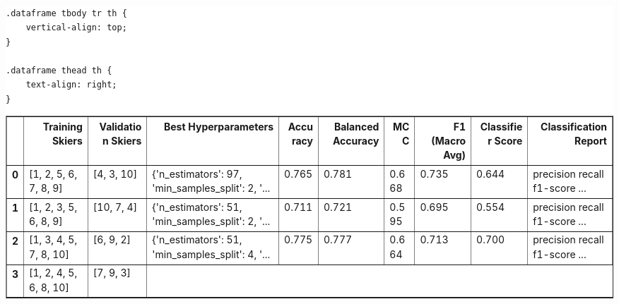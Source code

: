     .dataframe tbody tr th {
        vertical-align: top;
    }

    .dataframe thead th {
        text-align: right;
    }
</style>
<table border="1" class="dataframe">
  <thead>
    <tr style="text-align: right;">
      <th></th>
      <th>Training Skiers</th>
      <th>Validation Skiers</th>
      <th>Best Hyperparameters</th>
      <th>Accuracy</th>
      <th>Balanced Accuracy</th>
      <th>MCC</th>
      <th>F1 (Macro Avg)</th>
      <th>Classifier Score</th>
      <th>Classification Report</th>
    </tr>
  </thead>
  <tbody>
    <tr>
      <th>0</th>
      <td>[1, 2, 5, 6, 7, 8, 9]</td>
      <td>[4, 3, 10]</td>
      <td>{'n_estimators': 97, 'min_samples_split': 2, '...</td>
      <td>0.765</td>
      <td>0.781</td>
      <td>0.668</td>
      <td>0.735</td>
      <td>0.644</td>
      <td>precision    recall  f1-score   ...</td>
    </tr>
    <tr>
      <th>1</th>
      <td>[1, 2, 3, 5, 6, 8, 9]</td>
      <td>[10, 7, 4]</td>
      <td>{'n_estimators': 51, 'min_samples_split': 2, '...</td>
      <td>0.711</td>
      <td>0.721</td>
      <td>0.595</td>
      <td>0.695</td>
      <td>0.554</td>
      <td>precision    recall  f1-score   ...</td>
    </tr>
    <tr>
      <th>2</th>
      <td>[1, 3, 4, 5, 7, 8, 10]</td>
      <td>[6, 9, 2]</td>
      <td>{'n_estimators': 51, 'min_samples_split': 4, '...</td>
      <td>0.775</td>
      <td>0.777</td>
      <td>0.664</td>
      <td>0.713</td>
      <td>0.700</td>
      <td>precision    recall  f1-score   ...</td>
    </tr>
    <tr>
      <th>3</th>
      <td>[1, 2, 4, 5, 6, 8, 10]</td>
      <td>[7, 9, 3]</td>
